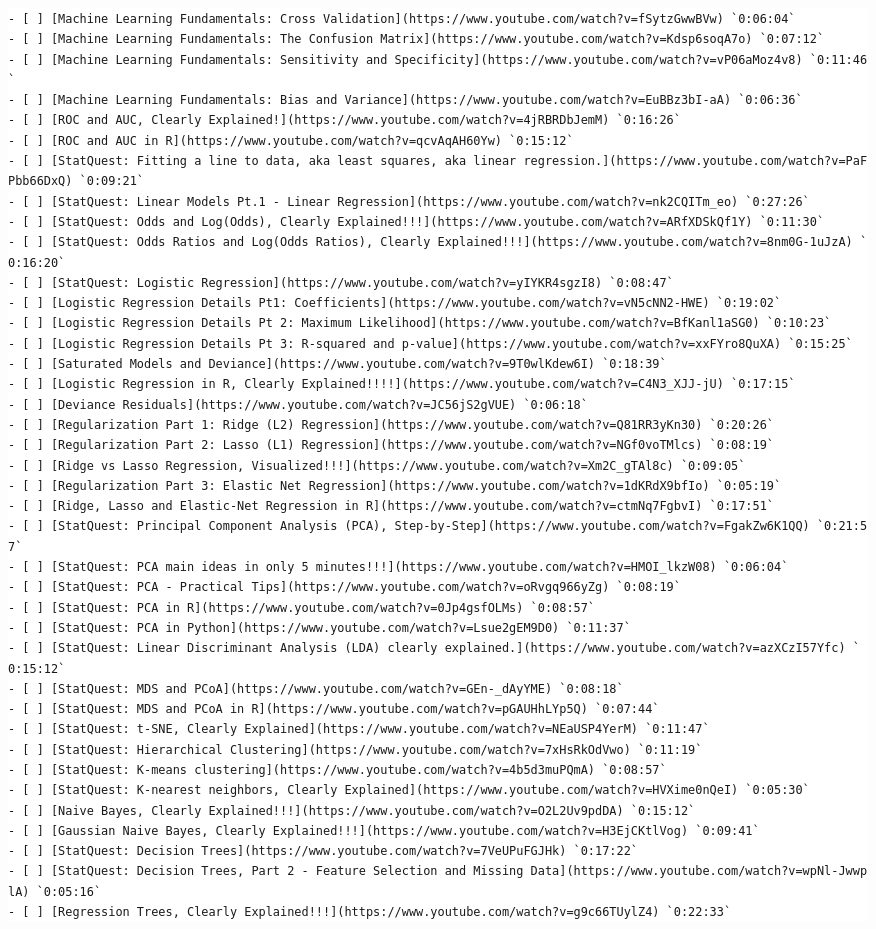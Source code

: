 	- [ ] [Machine Learning Fundamentals: Cross Validation](https://www.youtube.com/watch?v=fSytzGwwBVw) `0:06:04`
	- [ ] [Machine Learning Fundamentals: The Confusion Matrix](https://www.youtube.com/watch?v=Kdsp6soqA7o) `0:07:12`
	- [ ] [Machine Learning Fundamentals: Sensitivity and Specificity](https://www.youtube.com/watch?v=vP06aMoz4v8) `0:11:46`
	- [ ] [Machine Learning Fundamentals: Bias and Variance](https://www.youtube.com/watch?v=EuBBz3bI-aA) `0:06:36`
	- [ ] [ROC and AUC, Clearly Explained!](https://www.youtube.com/watch?v=4jRBRDbJemM) `0:16:26`
	- [ ] [ROC and AUC in R](https://www.youtube.com/watch?v=qcvAqAH60Yw) `0:15:12`
	- [ ] [StatQuest: Fitting a line to data, aka least squares, aka linear regression.](https://www.youtube.com/watch?v=PaFPbb66DxQ) `0:09:21`
	- [ ] [StatQuest: Linear Models Pt.1 - Linear Regression](https://www.youtube.com/watch?v=nk2CQITm_eo) `0:27:26`
	- [ ] [StatQuest: Odds and Log(Odds), Clearly Explained!!!](https://www.youtube.com/watch?v=ARfXDSkQf1Y) `0:11:30`
	- [ ] [StatQuest: Odds Ratios and Log(Odds Ratios), Clearly Explained!!!](https://www.youtube.com/watch?v=8nm0G-1uJzA) `0:16:20`
	- [ ] [StatQuest: Logistic Regression](https://www.youtube.com/watch?v=yIYKR4sgzI8) `0:08:47`
	- [ ] [Logistic Regression Details Pt1: Coefficients](https://www.youtube.com/watch?v=vN5cNN2-HWE) `0:19:02`
	- [ ] [Logistic Regression Details Pt 2: Maximum Likelihood](https://www.youtube.com/watch?v=BfKanl1aSG0) `0:10:23`
	- [ ] [Logistic Regression Details Pt 3: R-squared and p-value](https://www.youtube.com/watch?v=xxFYro8QuXA) `0:15:25`
	- [ ] [Saturated Models and Deviance](https://www.youtube.com/watch?v=9T0wlKdew6I) `0:18:39`
	- [ ] [Logistic Regression in R, Clearly Explained!!!!](https://www.youtube.com/watch?v=C4N3_XJJ-jU) `0:17:15`
	- [ ] [Deviance Residuals](https://www.youtube.com/watch?v=JC56jS2gVUE) `0:06:18`
	- [ ] [Regularization Part 1: Ridge (L2) Regression](https://www.youtube.com/watch?v=Q81RR3yKn30) `0:20:26`
	- [ ] [Regularization Part 2: Lasso (L1) Regression](https://www.youtube.com/watch?v=NGf0voTMlcs) `0:08:19`
	- [ ] [Ridge vs Lasso Regression, Visualized!!!](https://www.youtube.com/watch?v=Xm2C_gTAl8c) `0:09:05`
	- [ ] [Regularization Part 3: Elastic Net Regression](https://www.youtube.com/watch?v=1dKRdX9bfIo) `0:05:19`
	- [ ] [Ridge, Lasso and Elastic-Net Regression in R](https://www.youtube.com/watch?v=ctmNq7FgbvI) `0:17:51`
	- [ ] [StatQuest: Principal Component Analysis (PCA), Step-by-Step](https://www.youtube.com/watch?v=FgakZw6K1QQ) `0:21:57`
	- [ ] [StatQuest: PCA main ideas in only 5 minutes!!!](https://www.youtube.com/watch?v=HMOI_lkzW08) `0:06:04`
	- [ ] [StatQuest: PCA - Practical Tips](https://www.youtube.com/watch?v=oRvgq966yZg) `0:08:19`
	- [ ] [StatQuest: PCA in R](https://www.youtube.com/watch?v=0Jp4gsfOLMs) `0:08:57`
	- [ ] [StatQuest: PCA in Python](https://www.youtube.com/watch?v=Lsue2gEM9D0) `0:11:37`
	- [ ] [StatQuest: Linear Discriminant Analysis (LDA) clearly explained.](https://www.youtube.com/watch?v=azXCzI57Yfc) `0:15:12`
	- [ ] [StatQuest: MDS and PCoA](https://www.youtube.com/watch?v=GEn-_dAyYME) `0:08:18`
	- [ ] [StatQuest: MDS and PCoA in R](https://www.youtube.com/watch?v=pGAUHhLYp5Q) `0:07:44`
	- [ ] [StatQuest: t-SNE, Clearly Explained](https://www.youtube.com/watch?v=NEaUSP4YerM) `0:11:47`
	- [ ] [StatQuest: Hierarchical Clustering](https://www.youtube.com/watch?v=7xHsRkOdVwo) `0:11:19`
	- [ ] [StatQuest: K-means clustering](https://www.youtube.com/watch?v=4b5d3muPQmA) `0:08:57`
	- [ ] [StatQuest: K-nearest neighbors, Clearly Explained](https://www.youtube.com/watch?v=HVXime0nQeI) `0:05:30`
	- [ ] [Naive Bayes, Clearly Explained!!!](https://www.youtube.com/watch?v=O2L2Uv9pdDA) `0:15:12`
	- [ ] [Gaussian Naive Bayes, Clearly Explained!!!](https://www.youtube.com/watch?v=H3EjCKtlVog) `0:09:41`
	- [ ] [StatQuest: Decision Trees](https://www.youtube.com/watch?v=7VeUPuFGJHk) `0:17:22`
	- [ ] [StatQuest: Decision Trees, Part 2 - Feature Selection and Missing Data](https://www.youtube.com/watch?v=wpNl-JwwplA) `0:05:16`
	- [ ] [Regression Trees, Clearly Explained!!!](https://www.youtube.com/watch?v=g9c66TUylZ4) `0:22:33`